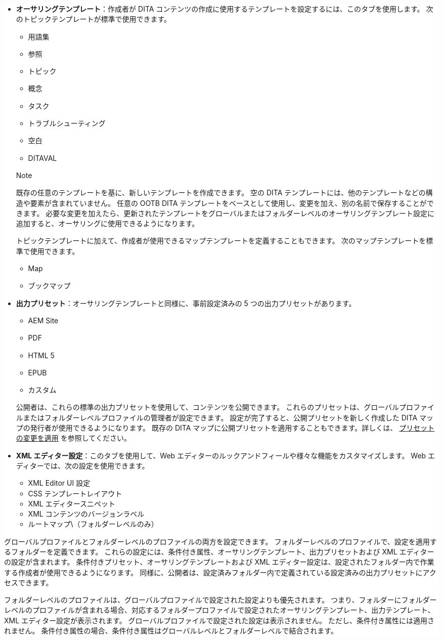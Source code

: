 - **オーサリングテンプレート**：作成者が DITA コンテンツの作成に使用するテンプレートを設定するには、このタブを使用します。 次のトピックテンプレートが標準で使用できます。

   - 用語集

   - 参照

   - トピック

   - 概念

   - タスク

   - トラブルシューティング

   - 空白

   - DITAVAL

  >[!NOTE]
  >
  > 既存の任意のテンプレートを基に、新しいテンプレートを作成できます。 空の DITA テンプレートには、他のテンプレートなどの構造や要素が含まれていません。 任意の OOTB DITA テンプレートをベースとして使用し、変更を加え、別の名前で保存することができます。 必要な変更を加えたら、更新されたテンプレートをグローバルまたはフォルダーレベルのオーサリングテンプレート設定に追加すると、オーサリングに使用できるようになります。

  トピックテンプレートに加えて、作成者が使用できるマップテンプレートを定義することもできます。 次のマップテンプレートを標準で使用できます。

   - Map

   - ブックマップ

- **出力プリセット**：オーサリングテンプレートと同様に、事前設定済みの 5 つの出力プリセットがあります。

   - AEM Site

   - PDF

   - HTML 5

   - EPUB

   - カスタム

  公開者は、これらの標準の出力プリセットを使用して、コンテンツを公開できます。 これらのプリセットは、グローバルプロファイルまたはフォルダーレベルプロファイルの管理者が設定できます。 設定が完了すると、公開プリセットを新しく作成した DITA マップの発行者が使用できるようになります。 既存の DITA マップに公開プリセットを適用することもできます。詳しくは、 [プリセットの変更を適用](#id18AGD0K0OHS) を参照してください。

- **XML エディター設定**：このタブを使用して、Web エディターのルックアンドフィールや様々な機能をカスタマイズします。 Web エディターでは、次の設定を使用できます。

   - XML Editor UI 設定
   - CSS テンプレートレイアウト
   - XML エディタースニペット
   - XML コンテンツのバージョンラベル
   - ルートマップ\（フォルダーレベルのみ）

グローバルプロファイルとフォルダーレベルのプロファイルの両方を設定できます。 フォルダーレベルのプロファイルで、設定を適用するフォルダーを定義できます。 これらの設定には、条件付き属性、オーサリングテンプレート、出力プリセットおよび XML エディターの設定が含まれます。 条件付きプリセット、オーサリングテンプレートおよび XML エディター設定は、設定されたフォルダー内で作業する作成者が使用できるようになります。 同様に、公開者は、設定済みフォルダー内で定義されている設定済みの出力プリセットにアクセスできます。

フォルダーレベルのプロファイルは、グローバルプロファイルで設定された設定よりも優先されます。 つまり、フォルダーにフォルダーレベルのプロファイルが含まれる場合、対応するフォルダープロファイルで設定されたオーサリングテンプレート、出力テンプレート、XML エディター設定が表示されます。 グローバルプロファイルで設定された設定は表示されません。 ただし、条件付き属性には適用されません。 条件付き属性の場合、条件付き属性はグローバルレベルとフォルダーレベルで結合されます。
